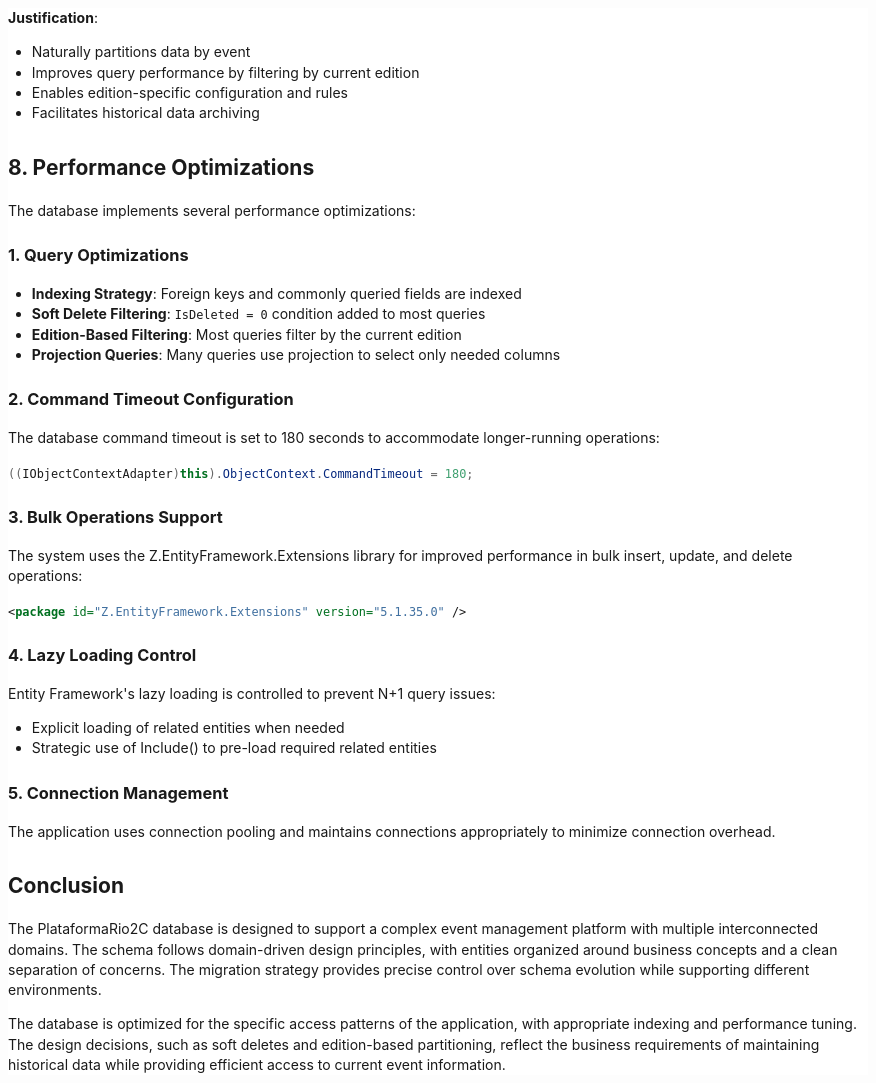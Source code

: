 **Justification**:
- Naturally partitions data by event
- Improves query performance by filtering by current edition
- Enables edition-specific configuration and rules
- Facilitates historical data archiving

## 8. Performance Optimizations

The database implements several performance optimizations:

### 1. Query Optimizations

- **Indexing Strategy**: Foreign keys and commonly queried fields are indexed
- **Soft Delete Filtering**: `IsDeleted = 0` condition added to most queries
- **Edition-Based Filtering**: Most queries filter by the current edition
- **Projection Queries**: Many queries use projection to select only needed columns

### 2. Command Timeout Configuration

The database command timeout is set to 180 seconds to accommodate longer-running operations:

```csharp
((IObjectContextAdapter)this).ObjectContext.CommandTimeout = 180;
```

### 3. Bulk Operations Support

The system uses the Z.EntityFramework.Extensions library for improved performance in bulk insert, update, and delete operations:

```xml
<package id="Z.EntityFramework.Extensions" version="5.1.35.0" />
```

### 4. Lazy Loading Control

Entity Framework's lazy loading is controlled to prevent N+1 query issues:

- Explicit loading of related entities when needed
- Strategic use of Include() to pre-load required related entities

### 5. Connection Management

The application uses connection pooling and maintains connections appropriately to minimize connection overhead.

## Conclusion

The PlataformaRio2C database is designed to support a complex event management platform with multiple interconnected domains. The schema follows domain-driven design principles, with entities organized around business concepts and a clean separation of concerns. The migration strategy provides precise control over schema evolution while supporting different environments.

The database is optimized for the specific access patterns of the application, with appropriate indexing and performance tuning. The design decisions, such as soft deletes and edition-based partitioning, reflect the business requirements of maintaining historical data while providing efficient access to current event information.